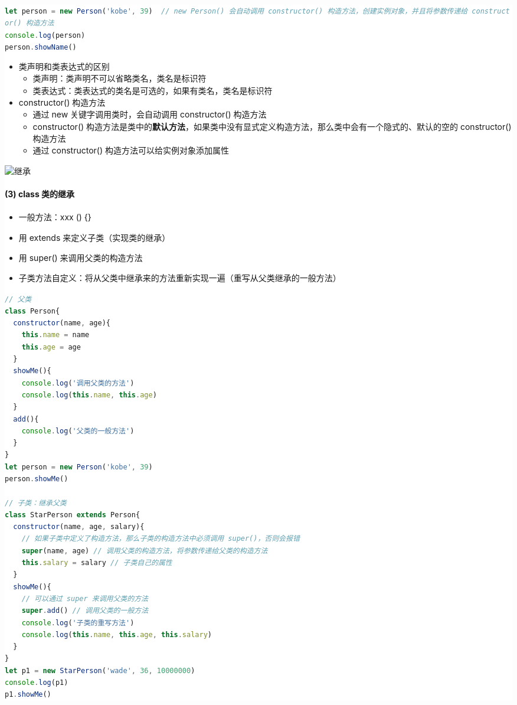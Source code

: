 ```javascript
let person = new Person('kobe', 39)  // new Person() 会自动调用 constructor() 构造方法，创建实例对象，并且将参数传递给 constructor() 构造方法
console.log(person)
person.showName()
```

- 类声明和类表达式的区别
  - 类声明：类声明不可以省略类名，类名是标识符
  - 类表达式：类表达式的类名是可选的，如果有类名，类名是标识符
- constructor() 构造方法
  - 通过 new 关键字调用类时，会自动调用 constructor() 构造方法
  - constructor() 构造方法是类中的**默认方法**，如果类中没有显式定义构造方法，那么类中会有一个隐式的、默认的空的 constructor() 构造方法
  - 通过 constructor() 构造方法可以给实例对象添加属性

![继承](https://cdn.wallleap.cn/img/pic/illustration/1591770059566.png)

#### (3) class 类的继承

- 一般方法：xxx () {}

- 用 extends 来定义子类（实现类的继承）

- 用 super() 来调用父类的构造方法

- 子类方法自定义：将从父类中继承来的方法重新实现一遍（重写从父类继承的一般方法）

```javascript
// 父类
class Person{
  constructor(name, age){
    this.name = name
    this.age = age
  }
  showMe(){
    console.log('调用父类的方法')
    console.log(this.name, this.age)
  }
  add(){
    console.log('父类的一般方法')
  }
}
let person = new Person('kobe', 39)
person.showMe()

// 子类：继承父类
class StarPerson extends Person{
  constructor(name, age, salary){
    // 如果子类中定义了构造方法，那么子类的构造方法中必须调用 super()，否则会报错
    super(name, age) // 调用父类的构造方法，将参数传递给父类的构造方法
    this.salary = salary // 子类自己的属性
  }
  showMe(){
    // 可以通过 super 来调用父类的方法
    super.add() // 调用父类的一般方法
    console.log('子类的重写方法')
    console.log(this.name, this.age, this.salary)
  }
}
let p1 = new StarPerson('wade', 36, 10000000)
console.log(p1)
p1.showMe()
```

